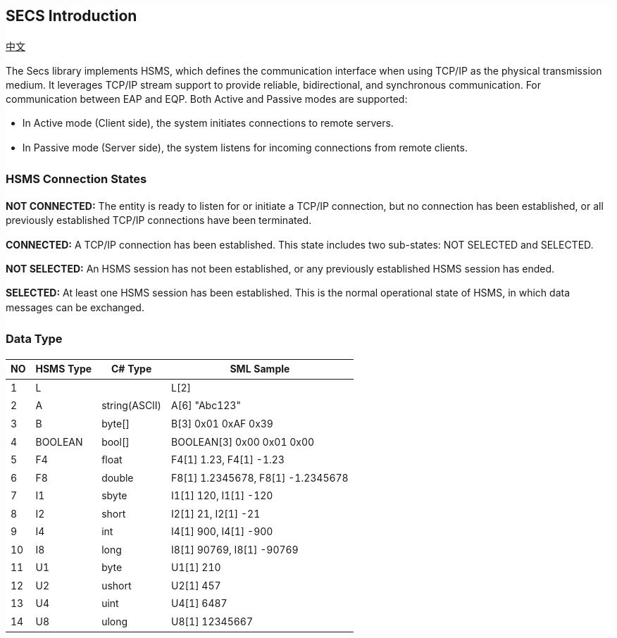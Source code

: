## SECS Introduction

[中文](./README_CN.md)

The Secs library implements HSMS, which defines the communication interface when using TCP/IP as the physical transmission medium.
It leverages TCP/IP stream support to provide reliable, bidirectional, and synchronous communication. For communication between EAP and EQP.
Both Active and Passive modes are supported:
- In Active mode (Client side), the system initiates connections to remote servers.

- In Passive mode (Server side), the system listens for incoming connections from remote clients.

### HSMS Connection States
**NOT CONNECTED:**
The entity is ready to listen for or initiate a TCP/IP connection, but no connection has been established, or all previously established TCP/IP connections have been terminated.

**CONNECTED:**
A TCP/IP connection has been established. This state includes two sub-states: NOT SELECTED and SELECTED.

**NOT SELECTED:**
An HSMS session has not been established, or any previously established HSMS session has ended.

**SELECTED:**
At least one HSMS session has been established. This is the normal operational state of HSMS, in which data messages can be exchanged.

### Data Type

| NO |HSMS Type |   C# Type   |            SML Sample                |
|----|---------|---------------|-----------------------------------|
| 1  |    L    |               | L[2] |
| 2  |    A    | string(ASCII) | A[6] "Abc123"|
| 3  |    B    | byte[]        | B[3] 0x01 0xAF 0x39|
| 4  | BOOLEAN | bool[]        | BOOLEAN[3] 0x00 0x01 0x00|
| 5  |    F4   | float         | F4[1] 1.23, F4[1] -1.23 |
| 6  |    F8   | double        | F8[1] 1.2345678, F8[1] -1.2345678|
| 7  |    I1   | sbyte         | I1[1] 120, I1[1] -120|
| 8  |    I2   | short         | I2[1] 21, I2[1] -21|
| 9  |    I4   | int           | I4[1] 900, I4[1] -900|
| 10 |    I8   | long          | I8[1] 90769, I8[1] -90769|
| 11 |    U1   | byte          | U1[1] 210|
| 12 |    U2   | ushort        | U2[1] 457|
| 13 |    U4   | uint          | U4[1] 6487|
| 14 |    U8   | ulong         | U8[1] 12345667|
